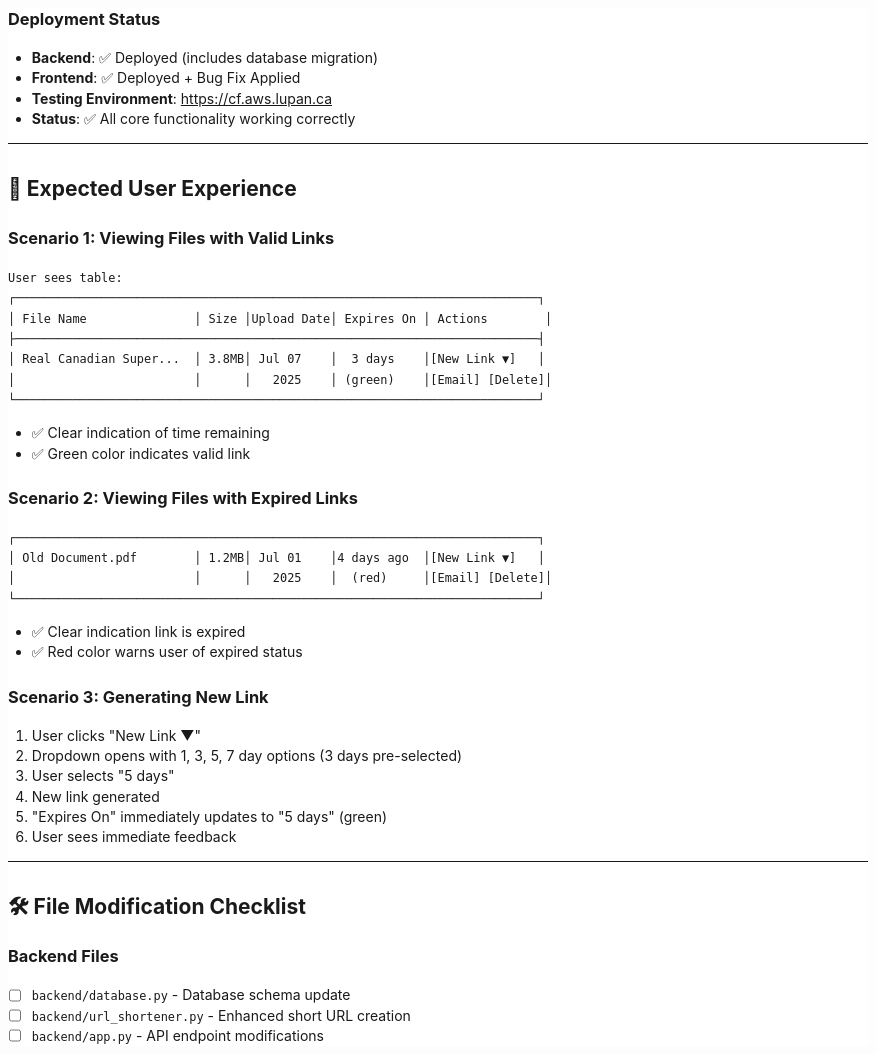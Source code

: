 ### **Deployment Status**
- **Backend**: ✅ Deployed (includes database migration)
- **Frontend**: ✅ Deployed + Bug Fix Applied
- **Testing Environment**: https://cf.aws.lupan.ca
- **Status**: ✅ All core functionality working correctly

---

## 📱 **Expected User Experience**

### **Scenario 1: Viewing Files with Valid Links**
```
User sees table:
┌─────────────────────────────────────────────────────────────────────────┐
│ File Name               │ Size │Upload Date│ Expires On │ Actions        │
├─────────────────────────────────────────────────────────────────────────┤
│ Real Canadian Super...  │ 3.8MB│ Jul 07    │  3 days    │[New Link ▼]   │
│                         │      │   2025    │ (green)    │[Email] [Delete]│
└─────────────────────────────────────────────────────────────────────────┘
```
- ✅ Clear indication of time remaining
- ✅ Green color indicates valid link

### **Scenario 2: Viewing Files with Expired Links**
```
┌─────────────────────────────────────────────────────────────────────────┐
│ Old Document.pdf        │ 1.2MB│ Jul 01    │4 days ago  │[New Link ▼]   │
│                         │      │   2025    │  (red)     │[Email] [Delete]│
└─────────────────────────────────────────────────────────────────────────┘
```
- ✅ Clear indication link is expired
- ✅ Red color warns user of expired status

### **Scenario 3: Generating New Link**
1. User clicks "New Link ▼"
2. Dropdown opens with 1, 3, 5, 7 day options (3 days pre-selected)
3. User selects "5 days"
4. New link generated
5. "Expires On" immediately updates to "5 days" (green)
6. User sees immediate feedback

---

## 🛠️ **File Modification Checklist**

### **Backend Files**
- [ ] `backend/database.py` - Database schema update
- [ ] `backend/url_shortener.py` - Enhanced short URL creation
- [ ] `backend/app.py` - API endpoint modifications
